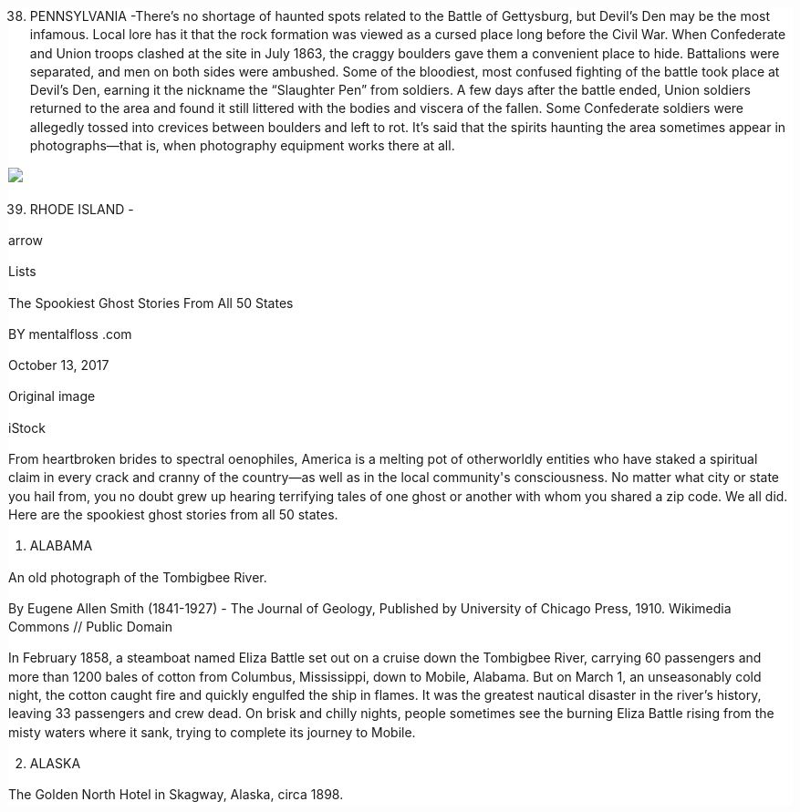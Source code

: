 38. PENNSYLVANIA -There’s no shortage of haunted spots related to the Battle of Gettysburg, but Devil’s Den may be the most infamous. Local lore has it that the rock formation was viewed as a cursed place long before the Civil War. When Confederate and Union troops clashed at the site in July 1863, the craggy boulders gave them a convenient place to hide. Battalions were separated, and men on both sides were ambushed. Some of the bloodiest, most confused fighting of the battle took place at Devil’s Den, earning it the nickname the “Slaughter Pen” from soldiers. A few days after the battle ended, Union soldiers returned to the area and found it still littered with the bodies and viscera of the fallen. Some Confederate soldiers were allegedly tossed into crevices between boulders and left to rot. It’s said that the spirits haunting the area sometimes appear in photographs—that is, when photography equipment works there at all.
<img src="https://cdn.ebaumsworld.com/mediaFiles/picture/2213344/85492247.jpg">

39. RHODE ISLAND -

arrow

Lists

The Spookiest Ghost Stories From All 50 States

BY mentalfloss .com

October 13, 2017

Original image

iStock



From heartbroken brides to spectral oenophiles, America is a melting pot of otherworldly entities who have staked a spiritual claim in every crack and cranny of the country—as well as in the local community's consciousness. No matter what city or state you hail from, you no doubt grew up hearing terrifying tales of one ghost or another with whom you shared a zip code. We all did. Here are the spookiest ghost stories from all 50 states.



1. ALABAMA



An old photograph of the Tombigbee River.

By Eugene Allen Smith (1841-1927) - The Journal of Geology, Published by University of Chicago Press, 1910. Wikimedia Commons // Public Domain



In February 1858, a steamboat named Eliza Battle set out on a cruise down the Tombigbee River, carrying 60 passengers and more than 1200 bales of cotton from Columbus, Mississippi, down to Mobile, Alabama. But on March 1, an unseasonably cold night, the cotton caught fire and quickly engulfed the ship in flames. It was the greatest nautical disaster in the river’s history, leaving 33 passengers and crew dead. On brisk and chilly nights, people sometimes see the burning Eliza Battle rising from the misty waters where it sank, trying to complete its journey to Mobile.



2. ALASKA



The Golden North Hotel in Skagway, Alaska, circa 1898.
